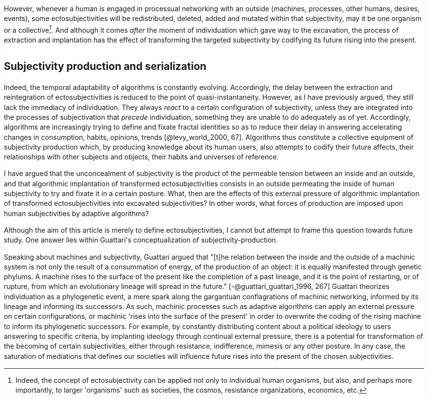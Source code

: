 However, whenever a human is engaged in processual networking with an
outside (machines, processes, other humans, desires, events), some
ectosubjectivities will be redistributed, deleted, added and mutated
within that subjectivity, may it be one organism or a collective[^3].
And although it comes *after* the moment of individuation which gave way
to the excavation, the process of extraction and implantation has the
effect of transforming the targeted subjectivity by codifying its future
rising into the present.

## Subjectivity production and serialization

Indeed, the temporal adaptability of algorithms is constantly evolving.
Accordingly, the delay between the extraction and reintegration of
ectosubjectivities is reduced to the point of quasi-instantaneity.
However, as I have previously argued, they still lack the immediacy of
individuation. They always _react_ to a certain configuration of
subjectivity, unless they are integrated into the processes of
subjectivation that _precede_ individuation, something they are unable
to do adequately as of yet. Accordingly, algorithms are increasingly
trying to define and fixate fractal identities so as to reduce their
delay in answering accelerating changes in consumption, habits,
opinions, trends [@levy_world_2000, 67]. Algorithms thus constitute a
collective equipment of subjectivity production which, by producing
knowledge about its human users, also attempts to codify their future
affects, their relationships with other subjects and objects, their
habits and universes of reference.

I have argued that the unconcealment of subjectivity is the product of
the permeable tension between an inside and an outside, and that
algorithmic implantation of transformed ectosubjectivities consists in
an outside permeating the inside of human subjectivity to try and fixate it in a
certain posture. What, then are the effects of this external pressure of
algorithmic implantation of transformed ectosubjectivities into
excavated subjectivities? In other words, what forces of production are
imposed upon human subjectivities by adaptive algorithms?

Although the aim of this article is merely to define ectosubjectivities,
I cannot but attempt to frame this question towards future study. One
answer lies within Guattari's conceptualization of
subjectivity-production.

Speaking about machines and subjectivity, Guattari argued that "[t]he
relation between the inside and the outside of a machinic system is not
only the result of a consummation of energy, of the production of an
object: it is equally manifested through genetic phylums. A machine
rises to the surface of the present like the completion of a past
lineage, and it is the point of restarting, or of rupture, from which an
evolutionary lineage will spread in the future." [-@guattari_guattari_1996, 267] Guattari
theorizes individuation as a phylogenetic event, a mere spark along the
gargantuan conflagrations of machinic networking, informed by its
lineage and informing its successors. As such, machinic processes such
as adaptive algorithms can apply an external pressure on certain
configurations, or machinic 'rises into the surface of the present' in order to overwrite the coding of the rising
machine to inform its phylogenetic successors. For example, by
constantly distributing content about a political ideology to users
answering to specific criteria, by implanting ideology through continual
external pressure, there is a potential for transformation of the
becoming of certain subjectivities, either through resistance,
indifference, mimesis or any other posture. In any case, the saturation
of mediations that defines our societies will influence future rises
into the present of the chosen subjectivities.


[^1]: Interestingly, this relationship becomes reterritorialized with the emergence of autonomous cars.
[^2]: Brenda Laurel's conception of the interface in *Computers asTheatre* [-@laurel_computers_2013], and subsequent development of her model by Thierry Bardini, can showcase the temporal fissure between design and usage of digital platforms. See Desrochers Ayotte [-@desrochers_ayotte_fait_2018].
[^3]: Indeed, the concept of ectosubjectivity can be applied not only to individual human organisms, but also, and perhaps more importantly, to larger 'organisms' such as societies, the cosmos, resistance organizations, economics, etc.
[^4]: Guattari developed this idea of mass-mediated instrumentation of subjectivity in an unpublished interview with Anne Brigitte Kern [-@guattari_quest-ce_2018, 277-283].
[^5]: Jean-Paul Sartre, in _Critique de la Raison Dialectique_ [-@sartre_critique_1985], questioned the notion of seriality in groups of individuals. It would be quite interesting to apply his reading to the ubiquitous collectives of Web 2.0.
[^6]: See Axe bodyspray and perfume adverts in particular.
[^7]: « Facebook scandal "hit 87 million users" », *BBC News*,‎ 4 avril 2018